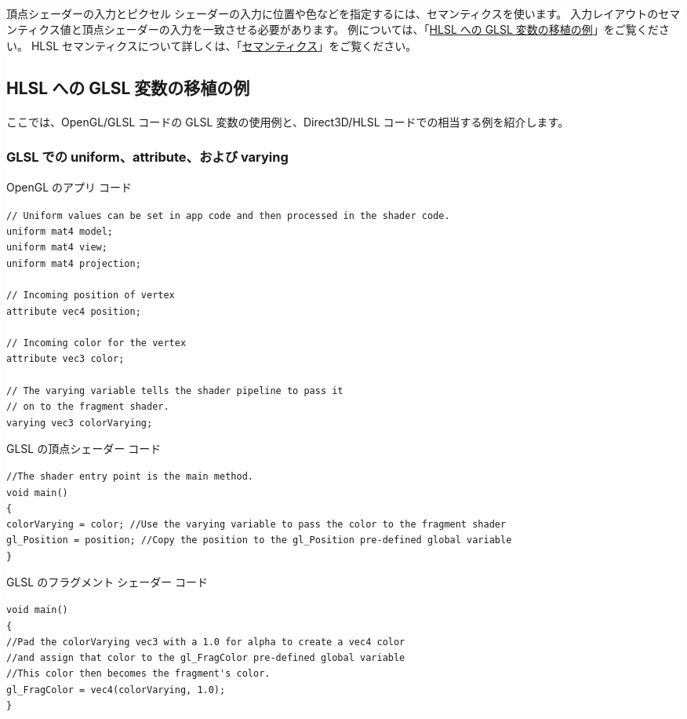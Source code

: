 頂点シェーダーの入力とピクセル シェーダーの入力に位置や色などを指定するには、セマンティクスを使います。 入力レイアウトのセマンティクス値と頂点シェーダーの入力を一致させる必要があります。 例については、「[HLSL への GLSL 変数の移植の例](#examples-of-porting-glsl-variables-to-hlsl)」をご覧ください。 HLSL セマンティクスについて詳しくは、「[セマンティクス](https://msdn.microsoft.com/library/windows/desktop/bb509647)」をご覧ください。

## <a name="examples-of-porting-glsl-variables-to-hlsl"></a>HLSL への GLSL 変数の移植の例


ここでは、OpenGL/GLSL コードの GLSL 変数の使用例と、Direct3D/HLSL コードでの相当する例を紹介します。

### <a name="uniform-attribute-and-varying-in-glsl"></a>GLSL での uniform、attribute、および varying

OpenGL のアプリ コード

``` syntax
// Uniform values can be set in app code and then processed in the shader code.
uniform mat4 model;
uniform mat4 view;
uniform mat4 projection;

// Incoming position of vertex
attribute vec4 position;
 
// Incoming color for the vertex
attribute vec3 color;
 
// The varying variable tells the shader pipeline to pass it  
// on to the fragment shader.
varying vec3 colorVarying;
```

GLSL の頂点シェーダー コード

``` syntax
//The shader entry point is the main method.
void main()
{
colorVarying = color; //Use the varying variable to pass the color to the fragment shader
gl_Position = position; //Copy the position to the gl_Position pre-defined global variable
}
```

GLSL のフラグメント シェーダー コード

``` syntax
void main()
{
//Pad the colorVarying vec3 with a 1.0 for alpha to create a vec4 color
//and assign that color to the gl_FragColor pre-defined global variable
//This color then becomes the fragment's color.
gl_FragColor = vec4(colorVarying, 1.0);
}
```
